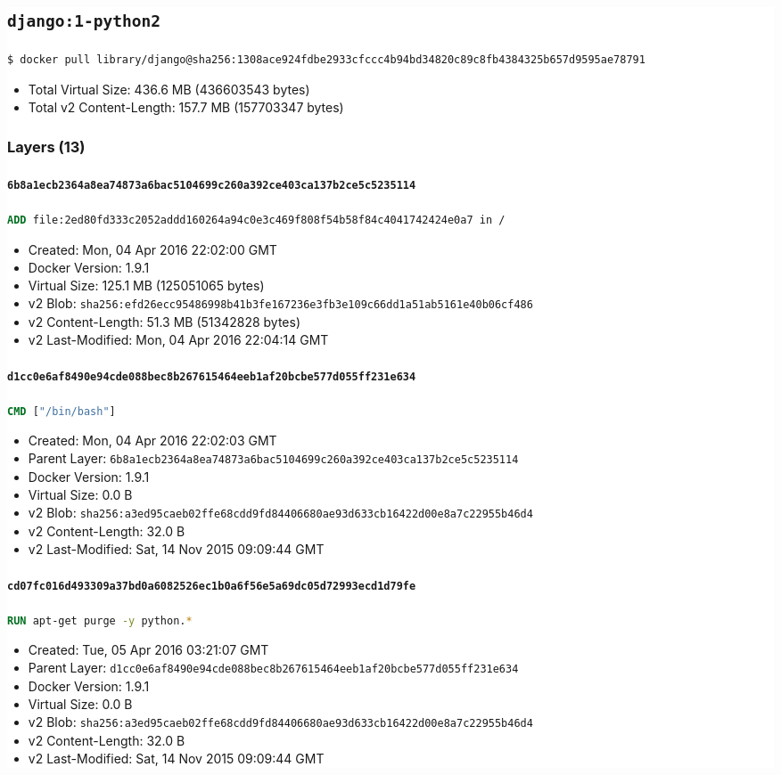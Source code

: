 ## `django:1-python2`

```console
$ docker pull library/django@sha256:1308ace924fdbe2933cfccc4b94bd34820c89c8fb4384325b657d9595ae78791
```

-	Total Virtual Size: 436.6 MB (436603543 bytes)
-	Total v2 Content-Length: 157.7 MB (157703347 bytes)

### Layers (13)

#### `6b8a1ecb2364a8ea74873a6bac5104699c260a392ce403ca137b2ce5c5235114`

```dockerfile
ADD file:2ed80fd333c2052addd160264a94c0e3c469f808f54b58f84c4041742424e0a7 in /
```

-	Created: Mon, 04 Apr 2016 22:02:00 GMT
-	Docker Version: 1.9.1
-	Virtual Size: 125.1 MB (125051065 bytes)
-	v2 Blob: `sha256:efd26ecc95486998b41b3fe167236e3fb3e109c66dd1a51ab5161e40b06cf486`
-	v2 Content-Length: 51.3 MB (51342828 bytes)
-	v2 Last-Modified: Mon, 04 Apr 2016 22:04:14 GMT

#### `d1cc0e6af8490e94cde088bec8b267615464eeb1af20bcbe577d055ff231e634`

```dockerfile
CMD ["/bin/bash"]
```

-	Created: Mon, 04 Apr 2016 22:02:03 GMT
-	Parent Layer: `6b8a1ecb2364a8ea74873a6bac5104699c260a392ce403ca137b2ce5c5235114`
-	Docker Version: 1.9.1
-	Virtual Size: 0.0 B
-	v2 Blob: `sha256:a3ed95caeb02ffe68cdd9fd84406680ae93d633cb16422d00e8a7c22955b46d4`
-	v2 Content-Length: 32.0 B
-	v2 Last-Modified: Sat, 14 Nov 2015 09:09:44 GMT

#### `cd07fc016d493309a37bd0a6082526ec1b0a6f56e5a69dc05d72993ecd1d79fe`

```dockerfile
RUN apt-get purge -y python.*
```

-	Created: Tue, 05 Apr 2016 03:21:07 GMT
-	Parent Layer: `d1cc0e6af8490e94cde088bec8b267615464eeb1af20bcbe577d055ff231e634`
-	Docker Version: 1.9.1
-	Virtual Size: 0.0 B
-	v2 Blob: `sha256:a3ed95caeb02ffe68cdd9fd84406680ae93d633cb16422d00e8a7c22955b46d4`
-	v2 Content-Length: 32.0 B
-	v2 Last-Modified: Sat, 14 Nov 2015 09:09:44 GMT

